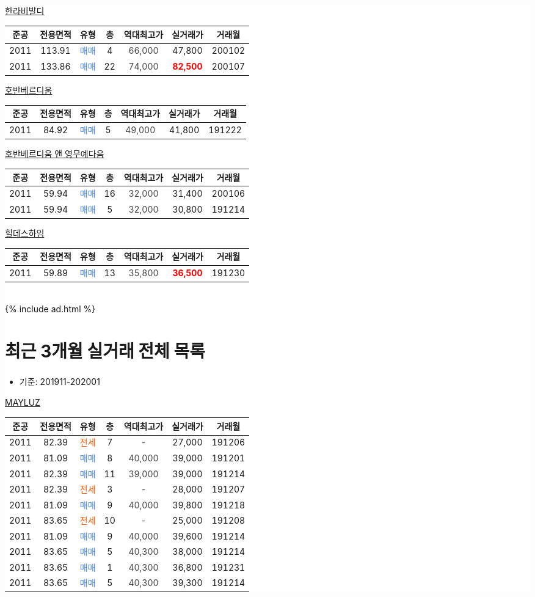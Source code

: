 [한라비발디](https://search.naver.com/search.naver?query=%EC%9D%B8%EC%B2%9C%EA%B4%91%EC%97%AD%EC%8B%9C+%EC%84%9C%EA%B5%AC+%EC%B2%AD%EB%9D%BC%EB%8F%99+%ED%95%9C%EB%9D%BC%EB%B9%84%EB%B0%9C%EB%94%94)

|준공|전용면적|유형|층|역대최고가|실거래가|거래월|
|:---:|:---:|:---:|:---:|:---:|:---:|:---:|
|2011|113.91|<span style="color:#4285f3">매매</span>|4|<span style="color:#444444">66,000</span>|47,800|200102|
|2011|133.86|<span style="color:#4285f3">매매</span>|22|<span style="color:#444444">74,000</span>|<b><span style="color:#ff0000">82,500</span></b>|200107|

[호반베르디움](https://search.naver.com/search.naver?query=%EC%9D%B8%EC%B2%9C%EA%B4%91%EC%97%AD%EC%8B%9C+%EC%84%9C%EA%B5%AC+%EC%B2%AD%EB%9D%BC%EB%8F%99+%ED%98%B8%EB%B0%98%EB%B2%A0%EB%A5%B4%EB%94%94%EC%9B%80)

|준공|전용면적|유형|층|역대최고가|실거래가|거래월|
|:---:|:---:|:---:|:---:|:---:|:---:|:---:|
|2011|84.92|<span style="color:#4285f3">매매</span>|5|<span style="color:#444444">49,000</span>|41,800|191222|

[호반베르디움 앤 영무예다음](https://search.naver.com/search.naver?query=%EC%9D%B8%EC%B2%9C%EA%B4%91%EC%97%AD%EC%8B%9C+%EC%84%9C%EA%B5%AC+%EC%B2%AD%EB%9D%BC%EB%8F%99+%ED%98%B8%EB%B0%98%EB%B2%A0%EB%A5%B4%EB%94%94%EC%9B%80+%EC%95%A4+%EC%98%81%EB%AC%B4%EC%98%88%EB%8B%A4%EC%9D%8C)

|준공|전용면적|유형|층|역대최고가|실거래가|거래월|
|:---:|:---:|:---:|:---:|:---:|:---:|:---:|
|2011|59.94|<span style="color:#4285f3">매매</span>|16|<span style="color:#444444">32,000</span>|31,400|200106|
|2011|59.94|<span style="color:#4285f3">매매</span>|5|<span style="color:#444444">32,000</span>|30,800|191214|

[힐데스하임](https://search.naver.com/search.naver?query=%EC%9D%B8%EC%B2%9C%EA%B4%91%EC%97%AD%EC%8B%9C+%EC%84%9C%EA%B5%AC+%EC%B2%AD%EB%9D%BC%EB%8F%99+%ED%9E%90%EB%8D%B0%EC%8A%A4%ED%95%98%EC%9E%84)

|준공|전용면적|유형|층|역대최고가|실거래가|거래월|
|:---:|:---:|:---:|:---:|:---:|:---:|:---:|
|2011|59.89|<span style="color:#4285f3">매매</span>|13|<span style="color:#444444">35,800</span>|<b><span style="color:#ff0000">36,500</span></b>|191230|


<br>
{% include ad.html %}
<br>

# 최근 3개월 실거래 전체 목록
* 기준: 201911-202001


[MAYLUZ](https://search.naver.com/search.naver?query=%EC%9D%B8%EC%B2%9C%EA%B4%91%EC%97%AD%EC%8B%9C+%EC%84%9C%EA%B5%AC+%EC%B2%AD%EB%9D%BC%EB%8F%99+MAYLUZ)

|준공|전용면적|유형|층|역대최고가|실거래가|거래월|
|:---:|:---:|:---:|:---:|:---:|:---:|:---:|
|2011|82.39|<span style="color:#ff5a00">전세</span>|7|<span style="color:#444444">-</span>|27,000|191206|
|2011|81.09|<span style="color:#4285f3">매매</span>|8|<span style="color:#444444">40,000</span>|39,000|191201|
|2011|82.39|<span style="color:#4285f3">매매</span>|11|<span style="color:#444444">39,000</span>|39,000|191214|
|2011|82.39|<span style="color:#ff5a00">전세</span>|3|<span style="color:#444444">-</span>|28,000|191207|
|2011|81.09|<span style="color:#4285f3">매매</span>|9|<span style="color:#444444">40,000</span>|39,800|191218|
|2011|83.65|<span style="color:#ff5a00">전세</span>|10|<span style="color:#444444">-</span>|25,000|191208|
|2011|81.09|<span style="color:#4285f3">매매</span>|9|<span style="color:#444444">40,000</span>|39,600|191214|
|2011|83.65|<span style="color:#4285f3">매매</span>|5|<span style="color:#444444">40,300</span>|38,000|191214|
|2011|83.65|<span style="color:#4285f3">매매</span>|1|<span style="color:#444444">40,300</span>|36,800|191231|
|2011|83.65|<span style="color:#4285f3">매매</span>|5|<span style="color:#444444">40,300</span>|39,300|191214|